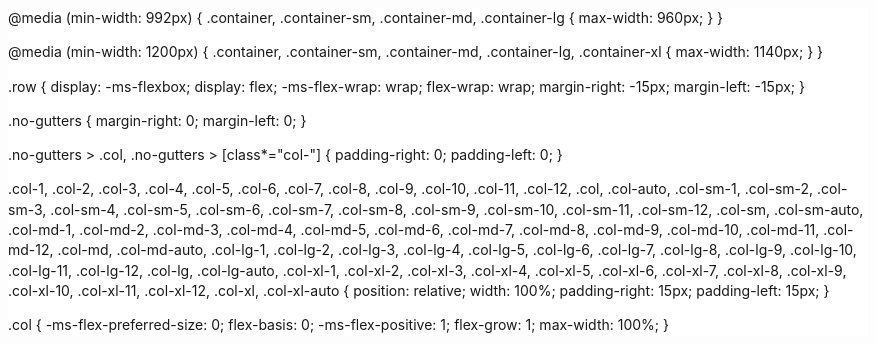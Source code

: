 @media (min-width: 992px) {
  .container, .container-sm, .container-md, .container-lg {
    max-width: 960px;
  }
}

@media (min-width: 1200px) {
  .container, .container-sm, .container-md, .container-lg, .container-xl {
    max-width: 1140px;
  }
}

.row {
  display: -ms-flexbox;
  display: flex;
  -ms-flex-wrap: wrap;
  flex-wrap: wrap;
  margin-right: -15px;
  margin-left: -15px;
}

.no-gutters {
  margin-right: 0;
  margin-left: 0;
}

.no-gutters > .col,
.no-gutters > [class*="col-"] {
  padding-right: 0;
  padding-left: 0;
}

.col-1, .col-2, .col-3, .col-4, .col-5, .col-6, .col-7, .col-8, .col-9, .col-10, .col-11, .col-12, .col,
.col-auto, .col-sm-1, .col-sm-2, .col-sm-3, .col-sm-4, .col-sm-5, .col-sm-6, .col-sm-7, .col-sm-8, .col-sm-9, .col-sm-10, .col-sm-11, .col-sm-12, .col-sm,
.col-sm-auto, .col-md-1, .col-md-2, .col-md-3, .col-md-4, .col-md-5, .col-md-6, .col-md-7, .col-md-8, .col-md-9, .col-md-10, .col-md-11, .col-md-12, .col-md,
.col-md-auto, .col-lg-1, .col-lg-2, .col-lg-3, .col-lg-4, .col-lg-5, .col-lg-6, .col-lg-7, .col-lg-8, .col-lg-9, .col-lg-10, .col-lg-11, .col-lg-12, .col-lg,
.col-lg-auto, .col-xl-1, .col-xl-2, .col-xl-3, .col-xl-4, .col-xl-5, .col-xl-6, .col-xl-7, .col-xl-8, .col-xl-9, .col-xl-10, .col-xl-11, .col-xl-12, .col-xl,
.col-xl-auto {
  position: relative;
  width: 100%;
  padding-right: 15px;
  padding-left: 15px;
}

.col {
  -ms-flex-preferred-size: 0;
  flex-basis: 0;
  -ms-flex-positive: 1;
  flex-grow: 1;
  max-width: 100%;
}
